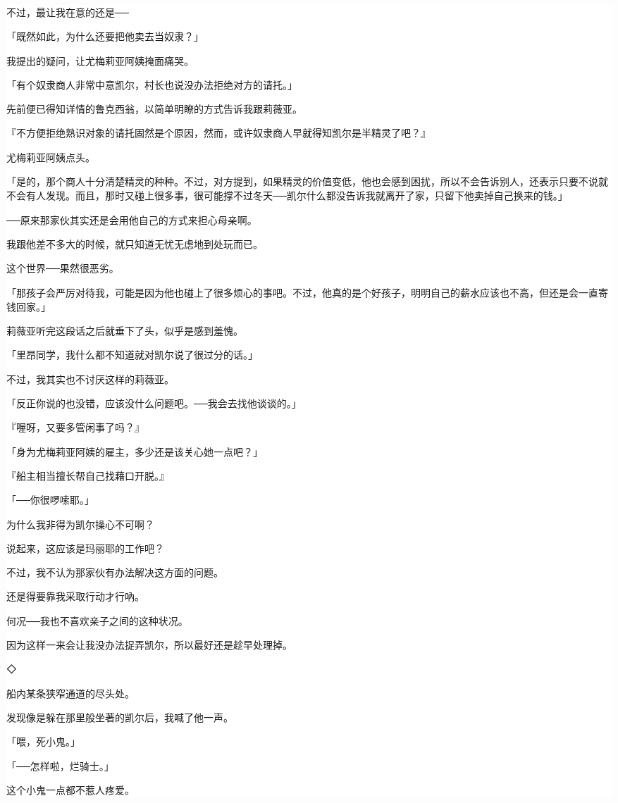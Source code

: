 不过，最让我在意的还是──

「既然如此，为什么还要把他卖去当奴隶？」

我提出的疑问，让尤梅莉亚阿姨掩面痛哭。

「有个奴隶商人非常中意凯尔，村长也说没办法拒绝对方的请托。」

先前便已得知详情的鲁克西翁，以简单明瞭的方式告诉我跟莉薇亚。

『不方便拒绝熟识对象的请托固然是个原因，然而，或许奴隶商人早就得知凯尔是半精灵了吧？』

尤梅莉亚阿姨点头。

「是的，那个商人十分清楚精灵的种种。不过，对方提到，如果精灵的价值变低，他也会感到困扰，所以不会告诉别人，还表示只要不说就不会有人发现。而且，那时又碰上很多事，很可能撑不过冬天──凯尔什么都没告诉我就离开了家，只留下他卖掉自己换来的钱。」

──原来那家伙其实还是会用他自己的方式来担心母亲啊。

我跟他差不多大的时候，就只知道无忧无虑地到处玩而已。

这个世界──果然很恶劣。

「那孩子会严厉对待我，可能是因为他也碰上了很多烦心的事吧。不过，他真的是个好孩子，明明自己的薪水应该也不高，但还是会一直寄钱回家。」

莉薇亚听完这段话之后就垂下了头，似乎是感到羞愧。

「里昂同学，我什么都不知道就对凯尔说了很过分的话。」

不过，我其实也不讨厌这样的莉薇亚。

「反正你说的也没错，应该没什么问题吧。──我会去找他谈谈的。」

『喔呀，又要多管闲事了吗？』

「身为尤梅莉亚阿姨的雇主，多少还是该关心她一点吧？」

『船主相当擅长帮自己找藉口开脱。』

「──你很啰嗦耶。」

为什么我非得为凯尔操心不可啊？

说起来，这应该是玛丽耶的工作吧？

不过，我不认为那家伙有办法解决这方面的问题。

还是得要靠我采取行动才行吶。

何况──我也不喜欢亲子之间的这种状况。

因为这样一来会让我没办法捉弄凯尔，所以最好还是趁早处理掉。

◇

船内某条狭窄通道的尽头处。

发现像是躲在那里般坐著的凯尔后，我喊了他一声。

「喂，死小鬼。」

「──怎样啦，烂骑士。」

这个小鬼一点都不惹人疼爱。
